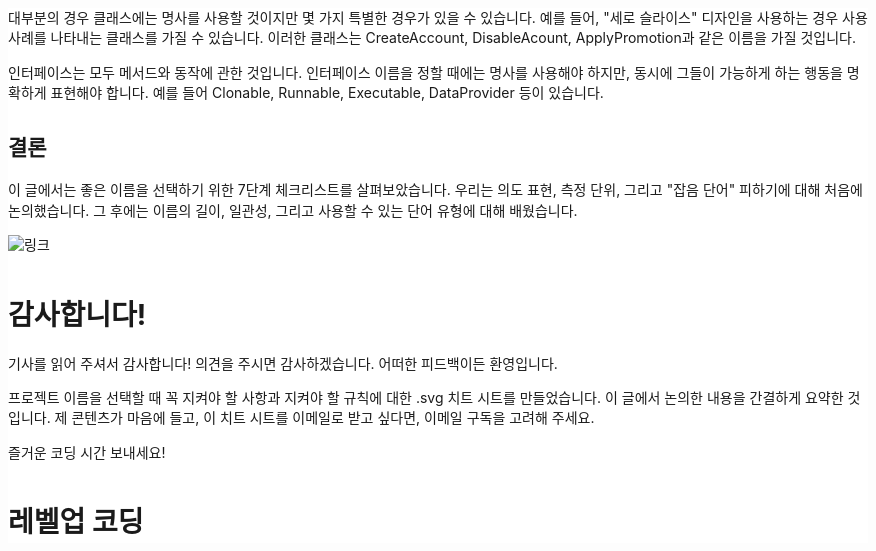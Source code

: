 대부분의 경우 클래스에는 명사를 사용할 것이지만 몇 가지 특별한 경우가 있을 수 있습니다. 예를 들어, "세로 슬라이스" 디자인을 사용하는 경우 사용 사례를 나타내는 클래스를 가질 수 있습니다. 이러한 클래스는 CreateAccount, DisableAcount, ApplyPromotion과 같은 이름을 가질 것입니다.

인터페이스는 모두 메서드와 동작에 관한 것입니다. 인터페이스 이름을 정할 때에는 명사를 사용해야 하지만, 동시에 그들이 가능하게 하는 행동을 명확하게 표현해야 합니다. 예를 들어 Clonable, Runnable, Executable, DataProvider 등이 있습니다.



<ins class="adsbygoogle"
     style="display:block"
     data-ad-client="ca-pub-4877378276818686"
     data-ad-slot="1898504329"
     data-ad-format="auto"
     data-full-width-responsive="true"></ins>

<script>
     (adsbygoogle = window.adsbygoogle || []).push({});
</script>

## 결론

이 글에서는 좋은 이름을 선택하기 위한 7단계 체크리스트를 살펴보았습니다. 우리는 의도 표현, 측정 단위, 그리고 "잡음 단어" 피하기에 대해 처음에 논의했습니다. 그 후에는 이름의 길이, 일관성, 그리고 사용할 수 있는 단어 유형에 대해 배웠습니다.

![링크](/assets/img/2024-06-20-My7-StepCheatSheetforChoosingGoodNames_2.png)

# 감사합니다!



<ins class="adsbygoogle"
     style="display:block"
     data-ad-client="ca-pub-4877378276818686"
     data-ad-slot="1898504329"
     data-ad-format="auto"
     data-full-width-responsive="true"></ins>

<script>
     (adsbygoogle = window.adsbygoogle || []).push({});
</script>

기사를 읽어 주셔서 감사합니다! 의견을 주시면 감사하겠습니다. 어떠한 피드백이든 환영입니다.

프로젝트 이름을 선택할 때 꼭 지켜야 할 사항과 지켜야 할 규칙에 대한 .svg 치트 시트를 만들었습니다. 이 글에서 논의한 내용을 간결하게 요약한 것입니다. 제 콘텐츠가 마음에 들고, 이 치트 시트를 이메일로 받고 싶다면, 이메일 구독을 고려해 주세요.

즐거운 코딩 시간 보내세요!

# 레벨업 코딩



<ins class="adsbygoogle"
     style="display:block"
     data-ad-client="ca-pub-4877378276818686"
     data-ad-slot="1898504329"
     data-ad-format="auto"
     data-full-width-responsive="true"></ins>
